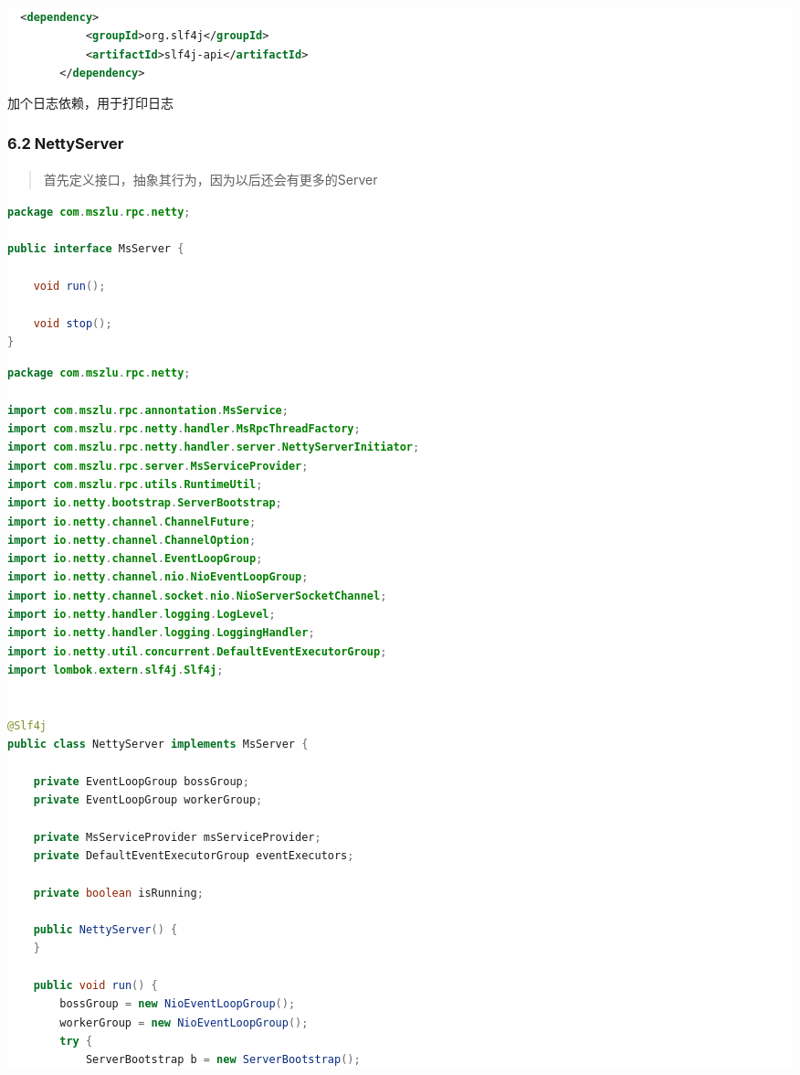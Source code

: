 ~~~xml
  <dependency>
            <groupId>org.slf4j</groupId>
            <artifactId>slf4j-api</artifactId>
        </dependency>
~~~

加个日志依赖，用于打印日志

### 6.2 NettyServer

> 首先定义接口，抽象其行为，因为以后还会有更多的Server

~~~java
package com.mszlu.rpc.netty;

public interface MsServer {
    
    void run();

    void stop();
}

~~~

~~~java
package com.mszlu.rpc.netty;

import com.mszlu.rpc.annontation.MsService;
import com.mszlu.rpc.netty.handler.MsRpcThreadFactory;
import com.mszlu.rpc.netty.handler.server.NettyServerInitiator;
import com.mszlu.rpc.server.MsServiceProvider;
import com.mszlu.rpc.utils.RuntimeUtil;
import io.netty.bootstrap.ServerBootstrap;
import io.netty.channel.ChannelFuture;
import io.netty.channel.ChannelOption;
import io.netty.channel.EventLoopGroup;
import io.netty.channel.nio.NioEventLoopGroup;
import io.netty.channel.socket.nio.NioServerSocketChannel;
import io.netty.handler.logging.LogLevel;
import io.netty.handler.logging.LoggingHandler;
import io.netty.util.concurrent.DefaultEventExecutorGroup;
import lombok.extern.slf4j.Slf4j;


@Slf4j
public class NettyServer implements MsServer {

    private EventLoopGroup bossGroup;
    private EventLoopGroup workerGroup;

    private MsServiceProvider msServiceProvider;
    private DefaultEventExecutorGroup eventExecutors;

    private boolean isRunning;

    public NettyServer() {
    }

    public void run() {
        bossGroup = new NioEventLoopGroup();
        workerGroup = new NioEventLoopGroup();
        try {
            ServerBootstrap b = new ServerBootstrap();

~~~